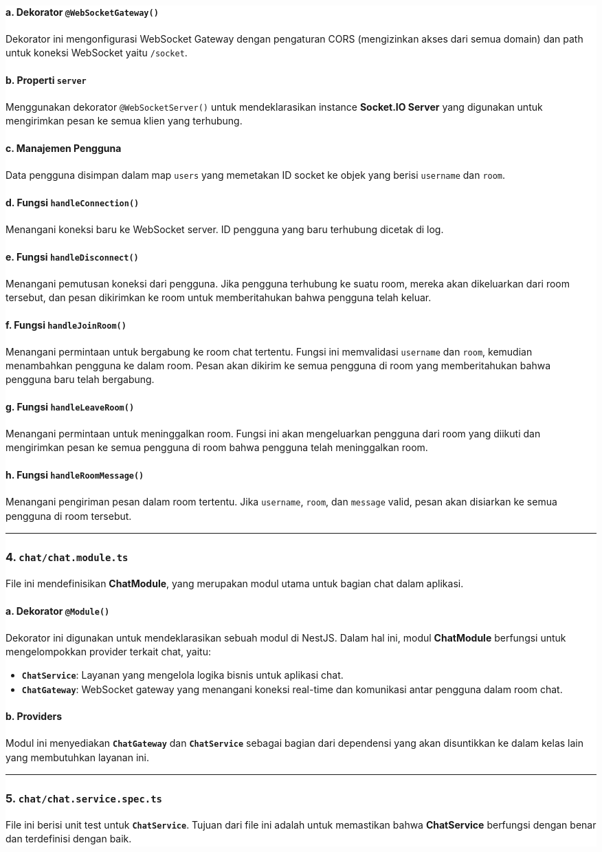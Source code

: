 #### a. **Dekorator `@WebSocketGateway()`**
Dekorator ini mengonfigurasi WebSocket Gateway dengan pengaturan CORS (mengizinkan akses dari semua domain) dan path untuk koneksi WebSocket yaitu `/socket`.

#### b. **Properti `server`**
Menggunakan dekorator `@WebSocketServer()` untuk mendeklarasikan instance **Socket.IO Server** yang digunakan untuk mengirimkan pesan ke semua klien yang terhubung.

#### c. **Manajemen Pengguna**
Data pengguna disimpan dalam map `users` yang memetakan ID socket ke objek yang berisi `username` dan `room`.

#### d. **Fungsi `handleConnection()`**
Menangani koneksi baru ke WebSocket server. ID pengguna yang baru terhubung dicetak di log.

#### e. **Fungsi `handleDisconnect()`**
Menangani pemutusan koneksi dari pengguna. Jika pengguna terhubung ke suatu room, mereka akan dikeluarkan dari room tersebut, dan pesan dikirimkan ke room untuk memberitahukan bahwa pengguna telah keluar.

#### f. **Fungsi `handleJoinRoom()`**
Menangani permintaan untuk bergabung ke room chat tertentu. Fungsi ini memvalidasi `username` dan `room`, kemudian menambahkan pengguna ke dalam room. Pesan akan dikirim ke semua pengguna di room yang memberitahukan bahwa pengguna baru telah bergabung.

#### g. **Fungsi `handleLeaveRoom()`**
Menangani permintaan untuk meninggalkan room. Fungsi ini akan mengeluarkan pengguna dari room yang diikuti dan mengirimkan pesan ke semua pengguna di room bahwa pengguna telah meninggalkan room.

#### h. **Fungsi `handleRoomMessage()`**
Menangani pengiriman pesan dalam room tertentu. Jika `username`, `room`, dan `message` valid, pesan akan disiarkan ke semua pengguna di room tersebut.

---
### 4. `chat/chat.module.ts`
File ini mendefinisikan **ChatModule**, yang merupakan modul utama untuk bagian chat dalam aplikasi.

#### a. **Dekorator `@Module()`**
Dekorator ini digunakan untuk mendeklarasikan sebuah modul di NestJS. Dalam hal ini, modul **ChatModule** berfungsi untuk mengelompokkan provider terkait chat, yaitu:
- **`ChatService`**: Layanan yang mengelola logika bisnis untuk aplikasi chat.
- **`ChatGateway`**: WebSocket gateway yang menangani koneksi real-time dan komunikasi antar pengguna dalam room chat.

#### b. **Providers**
Modul ini menyediakan **`ChatGateway`** dan **`ChatService`** sebagai bagian dari dependensi yang akan disuntikkan ke dalam kelas lain yang membutuhkan layanan ini.

---
### 5. `chat/chat.service.spec.ts`
File ini berisi unit test untuk **`ChatService`**. Tujuan dari file ini adalah untuk memastikan bahwa **ChatService** berfungsi dengan benar dan terdefinisi dengan baik.

